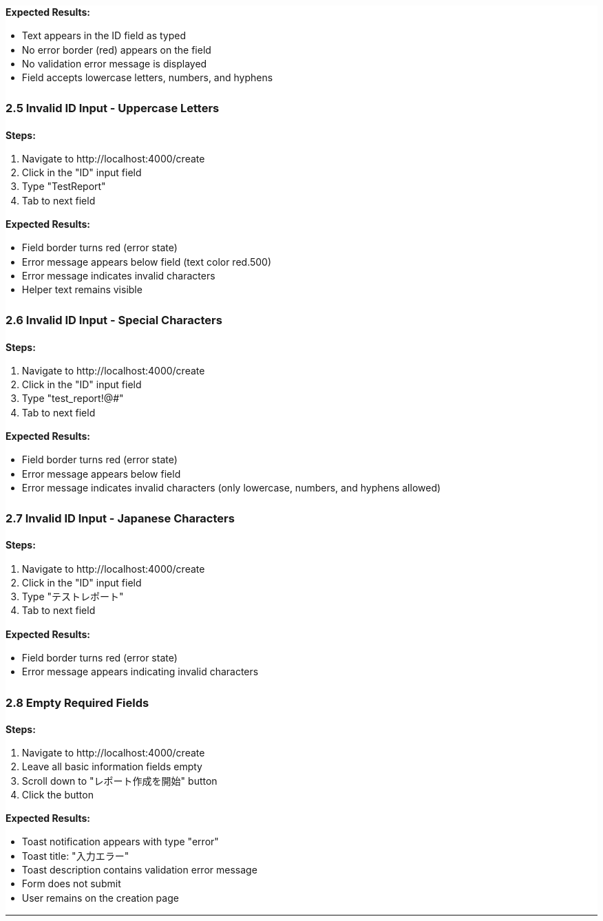 **Expected Results:**
- Text appears in the ID field as typed
- No error border (red) appears on the field
- No validation error message is displayed
- Field accepts lowercase letters, numbers, and hyphens

### 2.5 Invalid ID Input - Uppercase Letters
**Steps:**
1. Navigate to http://localhost:4000/create
2. Click in the "ID" input field
3. Type "TestReport"
4. Tab to next field

**Expected Results:**
- Field border turns red (error state)
- Error message appears below field (text color red.500)
- Error message indicates invalid characters
- Helper text remains visible

### 2.6 Invalid ID Input - Special Characters
**Steps:**
1. Navigate to http://localhost:4000/create
2. Click in the "ID" input field
3. Type "test_report!@#"
4. Tab to next field

**Expected Results:**
- Field border turns red (error state)
- Error message appears below field
- Error message indicates invalid characters (only lowercase, numbers, and hyphens allowed)

### 2.7 Invalid ID Input - Japanese Characters
**Steps:**
1. Navigate to http://localhost:4000/create
2. Click in the "ID" input field
3. Type "テストレポート"
4. Tab to next field

**Expected Results:**
- Field border turns red (error state)
- Error message appears indicating invalid characters

### 2.8 Empty Required Fields
**Steps:**
1. Navigate to http://localhost:4000/create
2. Leave all basic information fields empty
3. Scroll down to "レポート作成を開始" button
4. Click the button

**Expected Results:**
- Toast notification appears with type "error"
- Toast title: "入力エラー"
- Toast description contains validation error message
- Form does not submit
- User remains on the creation page

---